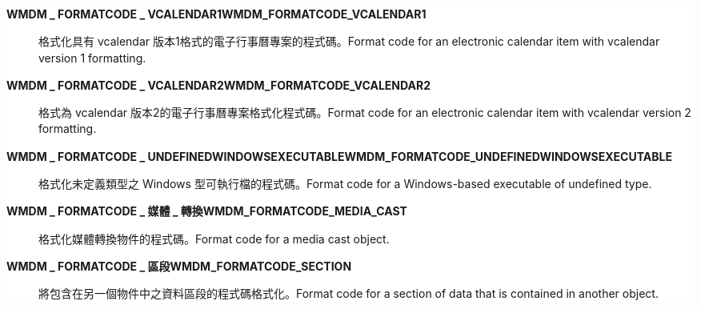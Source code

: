 <span data-ttu-id="1ccd6-289"><span id="WMDM_FORMATCODE_VCALENDAR1"></span><span id="wmdm_formatcode_vcalendar1"></span>**WMDM \_ FORMATCODE \_ VCALENDAR1**</span><span class="sxs-lookup"><span data-stu-id="1ccd6-289"><span id="WMDM_FORMATCODE_VCALENDAR1"></span><span id="wmdm_formatcode_vcalendar1"></span>**WMDM\_FORMATCODE\_VCALENDAR1**</span></span>
</dt> <dd>

<span data-ttu-id="1ccd6-290">格式化具有 vcalendar 版本1格式的電子行事曆專案的程式碼。</span><span class="sxs-lookup"><span data-stu-id="1ccd6-290">Format code for an electronic calendar item with vcalendar version 1 formatting.</span></span>

</dd> <dt>

<span data-ttu-id="1ccd6-291"><span id="WMDM_FORMATCODE_VCALENDAR2"></span><span id="wmdm_formatcode_vcalendar2"></span>**WMDM \_ FORMATCODE \_ VCALENDAR2**</span><span class="sxs-lookup"><span data-stu-id="1ccd6-291"><span id="WMDM_FORMATCODE_VCALENDAR2"></span><span id="wmdm_formatcode_vcalendar2"></span>**WMDM\_FORMATCODE\_VCALENDAR2**</span></span>
</dt> <dd>

<span data-ttu-id="1ccd6-292">格式為 vcalendar 版本2的電子行事曆專案格式化程式碼。</span><span class="sxs-lookup"><span data-stu-id="1ccd6-292">Format code for an electronic calendar item with vcalendar version 2 formatting.</span></span>

</dd> <dt>

<span data-ttu-id="1ccd6-293"><span id="WMDM_FORMATCODE_UNDEFINEDWINDOWSEXECUTABLE"></span><span id="wmdm_formatcode_undefinedwindowsexecutable"></span>**WMDM \_ FORMATCODE \_ UNDEFINEDWINDOWSEXECUTABLE**</span><span class="sxs-lookup"><span data-stu-id="1ccd6-293"><span id="WMDM_FORMATCODE_UNDEFINEDWINDOWSEXECUTABLE"></span><span id="wmdm_formatcode_undefinedwindowsexecutable"></span>**WMDM\_FORMATCODE\_UNDEFINEDWINDOWSEXECUTABLE**</span></span>
</dt> <dd>

<span data-ttu-id="1ccd6-294">格式化未定義類型之 Windows 型可執行檔的程式碼。</span><span class="sxs-lookup"><span data-stu-id="1ccd6-294">Format code for a Windows-based executable of undefined type.</span></span>

</dd> <dt>

<span data-ttu-id="1ccd6-295"><span id="WMDM_FORMATCODE_MEDIA_CAST"></span><span id="wmdm_formatcode_media_cast"></span>**WMDM \_ FORMATCODE \_ 媒體 \_ 轉換**</span><span class="sxs-lookup"><span data-stu-id="1ccd6-295"><span id="WMDM_FORMATCODE_MEDIA_CAST"></span><span id="wmdm_formatcode_media_cast"></span>**WMDM\_FORMATCODE\_MEDIA\_CAST**</span></span>
</dt> <dd>

<span data-ttu-id="1ccd6-296">格式化媒體轉換物件的程式碼。</span><span class="sxs-lookup"><span data-stu-id="1ccd6-296">Format code for a media cast object.</span></span>

</dd> <dt>

<span data-ttu-id="1ccd6-297"><span id="WMDM_FORMATCODE_SECTION"></span><span id="wmdm_formatcode_section"></span>**WMDM \_ FORMATCODE \_ 區段**</span><span class="sxs-lookup"><span data-stu-id="1ccd6-297"><span id="WMDM_FORMATCODE_SECTION"></span><span id="wmdm_formatcode_section"></span>**WMDM\_FORMATCODE\_SECTION**</span></span>
</dt> <dd>

<span data-ttu-id="1ccd6-298">將包含在另一個物件中之資料區段的程式碼格式化。</span><span class="sxs-lookup"><span data-stu-id="1ccd6-298">Format code for a section of data that is contained in another object.</span></span>

</dd> <dt>
